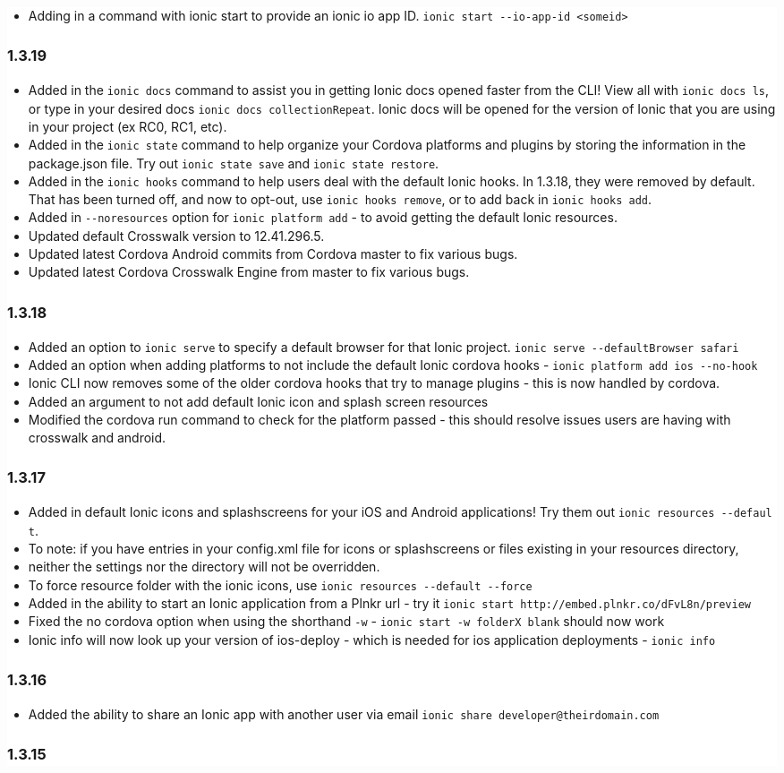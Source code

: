 * Adding in a command with ionic start to provide an ionic io app ID. `ionic start --io-app-id <someid>`

### 1.3.19

* Added in the `ionic docs` command to assist you in getting Ionic docs opened faster from the CLI! View all with `ionic docs ls`, or type in your desired docs `ionic docs collectionRepeat`. Ionic docs will be opened for the version of Ionic that you are using in your project (ex RC0, RC1, etc).
* Added in the `ionic state` command to help organize your Cordova platforms and plugins by storing the information in the package.json file. Try out `ionic state save` and `ionic state restore`.
* Added in the `ionic hooks` command to help users deal with the default Ionic hooks. In 1.3.18, they were removed by default. That has been turned off, and now to opt-out, use `ionic hooks remove`, or to add back in `ionic hooks add`.
* Added in `--noresources` option for `ionic platform add` - to avoid getting the default Ionic resources.
* Updated default Crosswalk version to 12.41.296.5.
* Updated latest Cordova Android commits from Cordova master to fix various bugs.
* Updated latest Cordova Crosswalk Engine from master to fix various bugs.

### 1.3.18

* Added an option to `ionic serve` to specify a default browser for that Ionic project. `ionic serve --defaultBrowser safari`
* Added an option when adding platforms to not include the default Ionic cordova hooks - `ionic platform add ios --no-hook`
* Ionic CLI now removes some of the older cordova hooks that try to manage plugins - this is now handled by cordova.
* Added an argument to not add default Ionic icon and splash screen resources
* Modified the cordova run command to check for the platform passed - this should resolve issues users are having with crosswalk and android.

### 1.3.17

* Added in default Ionic icons and splashscreens for your iOS and Android applications! Try them out `ionic resources --default`.
* To note: if you have entries in your config.xml file for icons or splashscreens or files existing in your resources directory,
* neither the settings nor the directory will not be overridden.
* To force resource folder with the ionic icons, use `ionic resources --default --force`
* Added in the ability to start an Ionic application from a Plnkr url - try it `ionic start http://embed.plnkr.co/dFvL8n/preview`
* Fixed the no cordova option when using the shorthand `-w` - `ionic start -w folderX blank` should now work
* Ionic info will now look up your version of ios-deploy - which is needed for ios application deployments - `ionic info`


### 1.3.16

* Added the ability to share an Ionic app with another user via email `ionic share developer@theirdomain.com`

### 1.3.15
